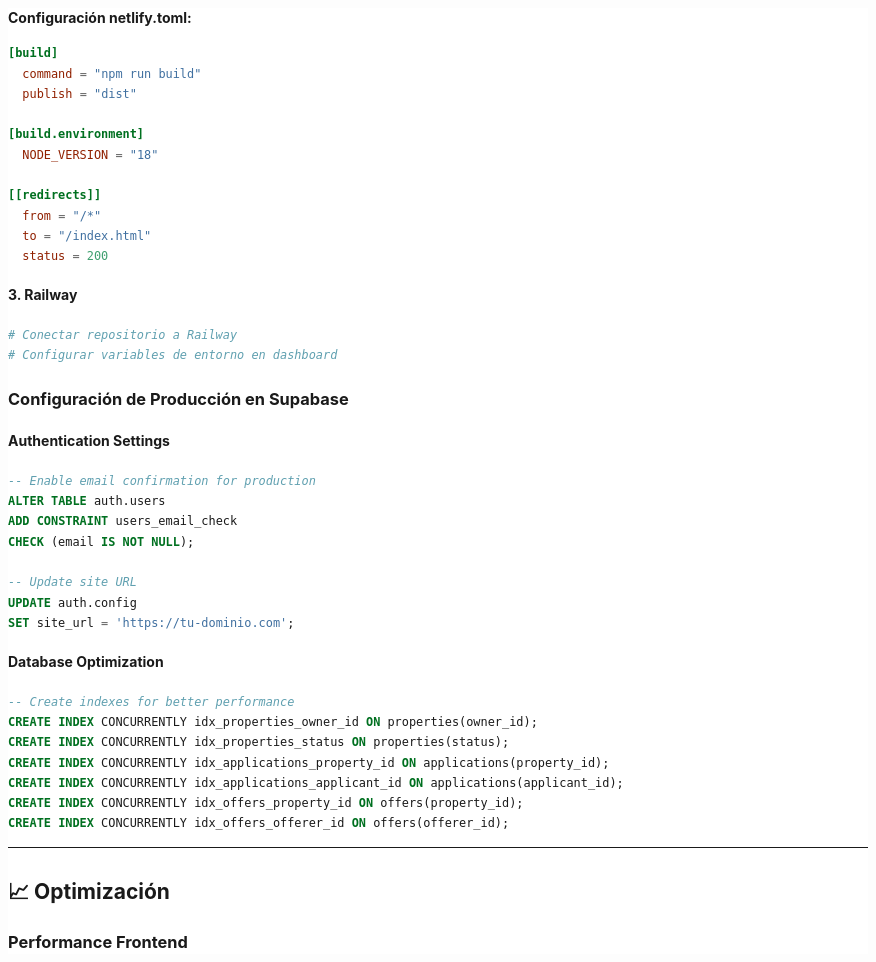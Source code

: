 **Configuración netlify.toml:**
```toml
[build]
  command = "npm run build"
  publish = "dist"

[build.environment]
  NODE_VERSION = "18"

[[redirects]]
  from = "/*"
  to = "/index.html"
  status = 200
```

#### **3. Railway**
```bash
# Conectar repositorio a Railway
# Configurar variables de entorno en dashboard
```

### **Configuración de Producción en Supabase**

#### **Authentication Settings**
```sql
-- Enable email confirmation for production
ALTER TABLE auth.users
ADD CONSTRAINT users_email_check
CHECK (email IS NOT NULL);

-- Update site URL
UPDATE auth.config
SET site_url = 'https://tu-dominio.com';
```

#### **Database Optimization**
```sql
-- Create indexes for better performance
CREATE INDEX CONCURRENTLY idx_properties_owner_id ON properties(owner_id);
CREATE INDEX CONCURRENTLY idx_properties_status ON properties(status);
CREATE INDEX CONCURRENTLY idx_applications_property_id ON applications(property_id);
CREATE INDEX CONCURRENTLY idx_applications_applicant_id ON applications(applicant_id);
CREATE INDEX CONCURRENTLY idx_offers_property_id ON offers(property_id);
CREATE INDEX CONCURRENTLY idx_offers_offerer_id ON offers(offerer_id);
```

---

## 📈 **Optimización**

### **Performance Frontend**
